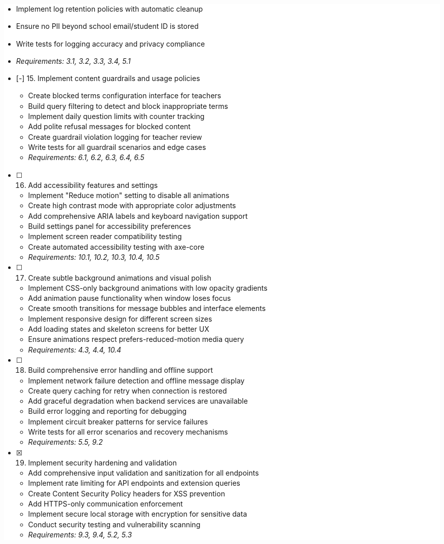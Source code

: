 


  - Implement log retention policies with automatic cleanup
  - Ensure no PII beyond school email/student ID is stored
  - Write tests for logging accuracy and privacy compliance
  - _Requirements: 3.1, 3.2, 3.3, 3.4, 5.1_

- [-] 15. Implement content guardrails and usage policies

  - Create blocked terms configuration interface for teachers
  - Build query filtering to detect and block inappropriate terms
  - Implement daily question limits with counter tracking
  - Add polite refusal messages for blocked content
  - Create guardrail violation logging for teacher review
  - Write tests for all guardrail scenarios and edge cases
  - _Requirements: 6.1, 6.2, 6.3, 6.4, 6.5_

- [ ] 16. Add accessibility features and settings
  - Implement "Reduce motion" setting to disable all animations
  - Create high contrast mode with appropriate color adjustments
  - Add comprehensive ARIA labels and keyboard navigation support
  - Build settings panel for accessibility preferences
  - Implement screen reader compatibility testing
  - Create automated accessibility testing with axe-core
  - _Requirements: 10.1, 10.2, 10.3, 10.4, 10.5_

- [ ] 17. Create subtle background animations and visual polish
  - Implement CSS-only background animations with low opacity gradients
  - Add animation pause functionality when window loses focus
  - Create smooth transitions for message bubbles and interface elements
  - Implement responsive design for different screen sizes
  - Add loading states and skeleton screens for better UX
  - Ensure animations respect prefers-reduced-motion media query
  - _Requirements: 4.3, 4.4, 10.4_

- [ ] 18. Build comprehensive error handling and offline support
  - Implement network failure detection and offline message display
  - Create query caching for retry when connection is restored
  - Add graceful degradation when backend services are unavailable
  - Build error logging and reporting for debugging
  - Implement circuit breaker patterns for service failures
  - Write tests for all error scenarios and recovery mechanisms
  - _Requirements: 5.5, 9.2_

- [x] 19. Implement security hardening and validation


  - Add comprehensive input validation and sanitization for all endpoints
  - Implement rate limiting for API endpoints and extension queries
  - Create Content Security Policy headers for XSS prevention
  - Add HTTPS-only communication enforcement
  - Implement secure local storage with encryption for sensitive data
  - Conduct security testing and vulnerability scanning
  - _Requirements: 9.3, 9.4, 5.2, 5.3_
